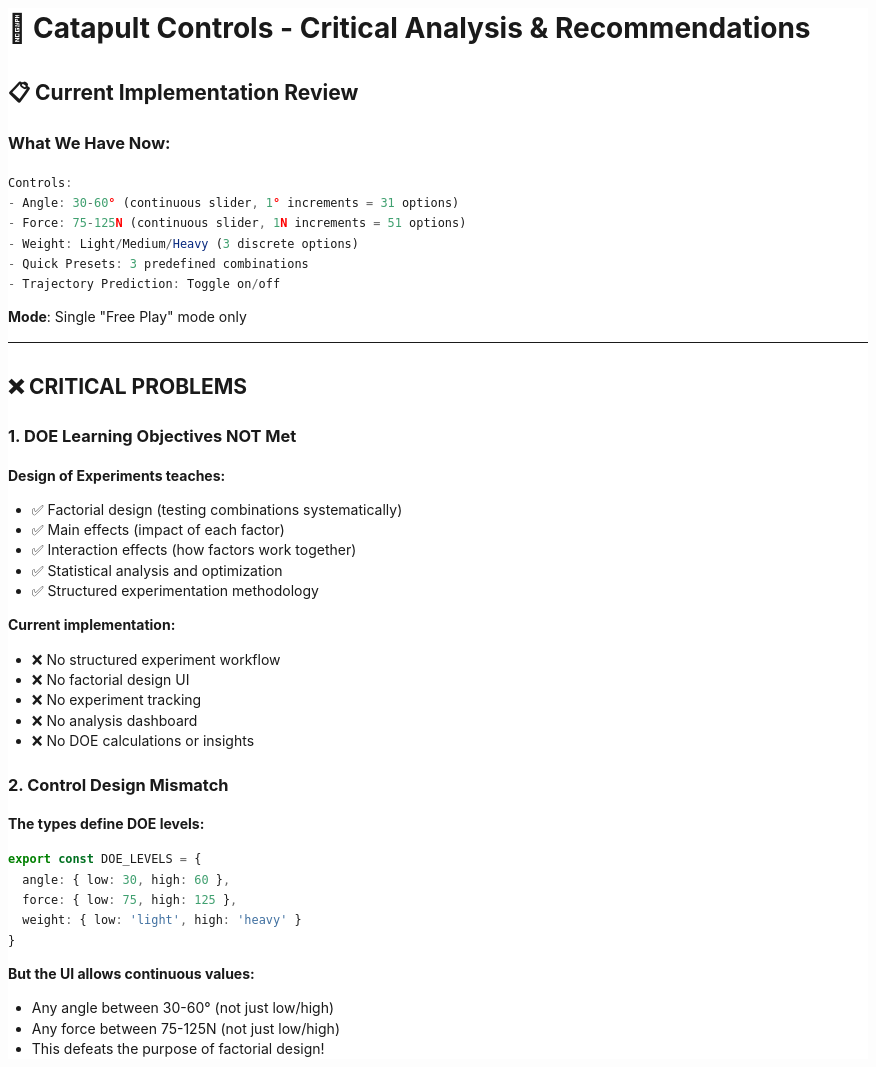 # 🎯 Catapult Controls - Critical Analysis & Recommendations

## 📋 **Current Implementation Review**

### **What We Have Now:**

```typescript
Controls:
- Angle: 30-60° (continuous slider, 1° increments = 31 options)
- Force: 75-125N (continuous slider, 1N increments = 51 options)  
- Weight: Light/Medium/Heavy (3 discrete options)
- Quick Presets: 3 predefined combinations
- Trajectory Prediction: Toggle on/off
```

**Mode**: Single "Free Play" mode only

---

## ❌ **CRITICAL PROBLEMS**

### **1. DOE Learning Objectives NOT Met**

**Design of Experiments teaches:**
- ✅ Factorial design (testing combinations systematically)
- ✅ Main effects (impact of each factor)
- ✅ Interaction effects (how factors work together)
- ✅ Statistical analysis and optimization
- ✅ Structured experimentation methodology

**Current implementation:**
- ❌ No structured experiment workflow
- ❌ No factorial design UI
- ❌ No experiment tracking
- ❌ No analysis dashboard
- ❌ No DOE calculations or insights

### **2. Control Design Mismatch**

**The types define DOE levels:**
```typescript
export const DOE_LEVELS = {
  angle: { low: 30, high: 60 },
  force: { low: 75, high: 125 },
  weight: { low: 'light', high: 'heavy' }
}
```

**But the UI allows continuous values:**
- Any angle between 30-60° (not just low/high)
- Any force between 75-125N (not just low/high)
- This defeats the purpose of factorial design!
